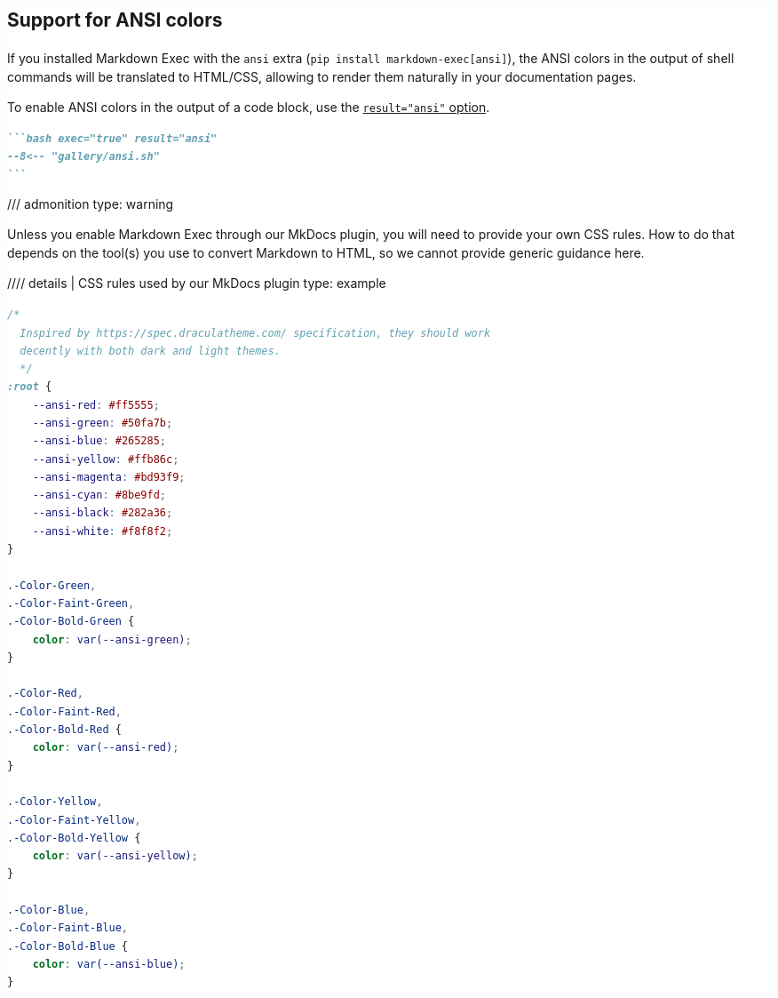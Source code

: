 ## Support for ANSI colors

If you installed Markdown Exec with the `ansi` extra (`pip install markdown-exec[ansi]`),
the ANSI colors in the output of shell commands will be translated to HTML/CSS,
allowing to render them naturally in your documentation pages.


To enable ANSI colors in the output of a code block, use the
[`result="ansi"` option](http://localhost:8000/markdown-exec/usage/#wrap-result-in-a-code-block).

````md exec="true" source="tabbed-left" title="ANSI terminal output"
```bash exec="true" result="ansi"
--8<-- "gallery/ansi.sh"
```
````

/// admonition
    type: warning

Unless you enable Markdown Exec through our MkDocs plugin,
you will need to provide your own CSS rules. How to do that
depends on the tool(s) you use to convert Markdown to HTML,
so we cannot provide generic guidance here.


//// details | CSS rules used by our MkDocs plugin
    type: example

```css
/*
  Inspired by https://spec.draculatheme.com/ specification, they should work
  decently with both dark and light themes.
  */
:root {
    --ansi-red: #ff5555;
    --ansi-green: #50fa7b;
    --ansi-blue: #265285;
    --ansi-yellow: #ffb86c;
    --ansi-magenta: #bd93f9;
    --ansi-cyan: #8be9fd;
    --ansi-black: #282a36;
    --ansi-white: #f8f8f2;
}

.-Color-Green,
.-Color-Faint-Green,
.-Color-Bold-Green {
    color: var(--ansi-green);
}

.-Color-Red,
.-Color-Faint-Red,
.-Color-Bold-Red {
    color: var(--ansi-red);
}

.-Color-Yellow,
.-Color-Faint-Yellow,
.-Color-Bold-Yellow {
    color: var(--ansi-yellow);
}

.-Color-Blue,
.-Color-Faint-Blue,
.-Color-Bold-Blue {
    color: var(--ansi-blue);
}
```